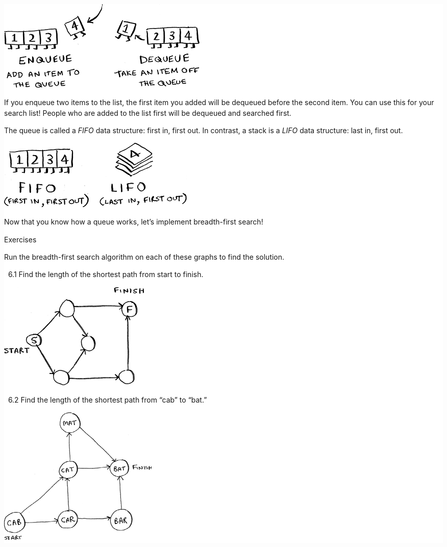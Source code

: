![](assets/image_6-21.png)

If you enqueue two items to the list, the first item you added will be dequeued before the second item. You can use this for your search list! People who are added to the list first will be dequeued and searched first.

The queue is called a *FIFO* data structure: first in, first out. In contrast, a stack is a *LIFO* data structure: last in, first out.

![](assets/image_6-22.png)

Now that you know how a queue works, let’s implement breadth-first search!

Exercises

Run the breadth-first search algorithm on each of these graphs to find the solution.

  6.1 Find the length of the shortest path from start to finish.

![](assets/image_6-23.png)

  6.2 Find the length of the shortest path from “cab” to “bat.”

![](assets/image_6-24.png)

